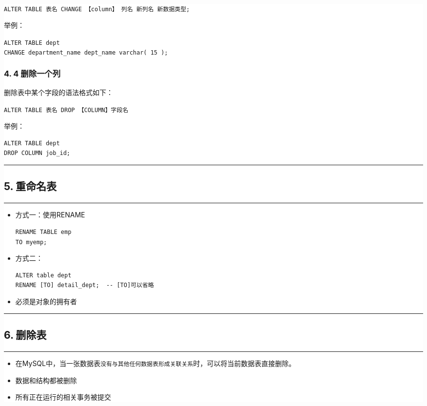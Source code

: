 ```
ALTER TABLE 表名 CHANGE 【column】 列名 新列名 新数据类型;
```

举例：

```
ALTER TABLE dept
CHANGE department_name dept_name varchar( 15 );
```

### 4. 4 删除一个列

删除表中某个字段的语法格式如下：

```
ALTER TABLE 表名 DROP 【COLUMN】字段名
```

举例：

```
ALTER TABLE dept
DROP COLUMN job_id;
```

------

## 5. 重命名表

------

- 方式一：使用RENAME

  ```
  RENAME TABLE emp
  TO myemp;
  ```

- 方式二：

  ```
  ALTER table dept
  RENAME [TO] detail_dept;  -- [TO]可以省略
  ```

- 必须是对象的拥有者

------

## 6. 删除表

------

- 在MySQL中，当一张数据表`没有与其他任何数据表形成关联关系`时，可以将当前数据表直接删除。

- 数据和结构都被删除

- 所有正在运行的相关事务被提交
